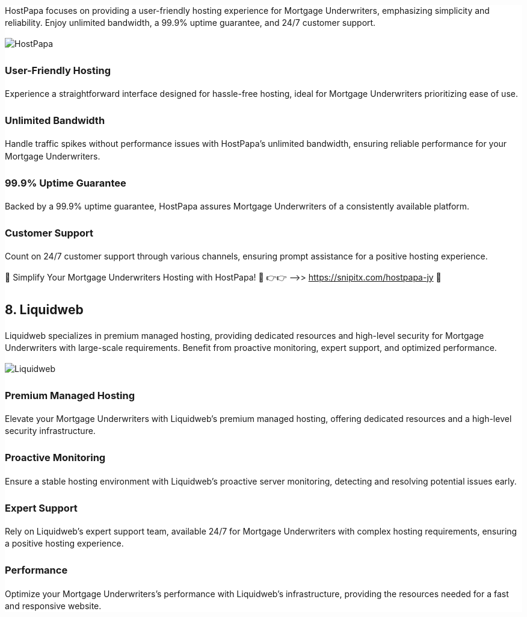 HostPapa focuses on providing a user-friendly hosting experience for Mortgage Underwriters, emphasizing simplicity and reliability. Enjoy unlimited bandwidth, a 99.9% uptime guarantee, and 24/7 customer support.

![HostPapa](https://i.imgur.com/ouDTkvl.jpeg "HostPapa Hosting")

### User-Friendly Hosting
Experience a straightforward interface designed for hassle-free hosting, ideal for Mortgage Underwriters prioritizing ease of use.

### Unlimited Bandwidth
Handle traffic spikes without performance issues with HostPapa’s unlimited bandwidth, ensuring reliable performance for your Mortgage Underwriters.

### 99.9% Uptime Guarantee
Backed by a 99.9% uptime guarantee, HostPapa assures Mortgage Underwriters of a consistently available platform.

### Customer Support
Count on 24/7 customer support through various channels, ensuring prompt assistance for a positive hosting experience.

🌈 Simplify Your Mortgage Underwriters Hosting with HostPapa! 🚀
👉👉 -->> https://snipitx.com/hostpapa-jy 🚀

## 8. Liquidweb

Liquidweb specializes in premium managed hosting, providing dedicated resources and high-level security for Mortgage Underwriters with large-scale requirements. Benefit from proactive monitoring, expert support, and optimized performance.

![Liquidweb](https://i.imgur.com/4IvT9SC.jpeg "Liquidweb Hosting")

### Premium Managed Hosting
Elevate your Mortgage Underwriters with Liquidweb’s premium managed hosting, offering dedicated resources and a high-level security infrastructure.

### Proactive Monitoring
Ensure a stable hosting environment with Liquidweb’s proactive server monitoring, detecting and resolving potential issues early.

### Expert Support
Rely on Liquidweb’s expert support team, available 24/7 for Mortgage Underwriters with complex hosting requirements, ensuring a positive hosting experience.

### Performance
Optimize your Mortgage Underwriters’s performance with Liquidweb’s infrastructure, providing the resources needed for a fast and responsive website.
